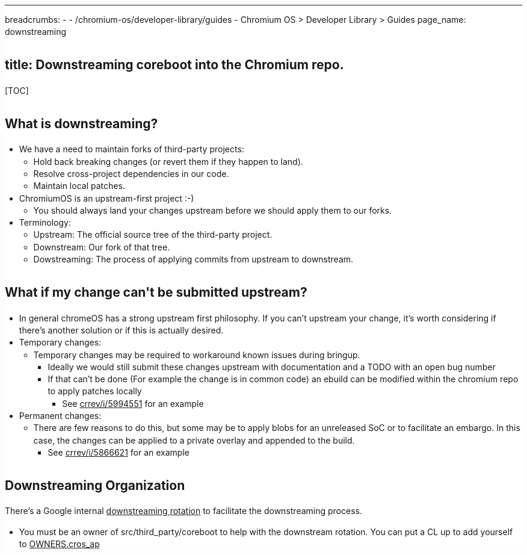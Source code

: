 --------------------------------------------------------------------------------

breadcrumbs: - - /chromium-os/developer-library/guides - Chromium OS > Developer
Library > Guides page_name: downstreaming

## title: Downstreaming coreboot into the Chromium repo.

[TOC]

## What is downstreaming?

*   We have a need to maintain forks of third-party projects:
    *   Hold back breaking changes (or revert them if they happen to land).
    *   Resolve cross-project dependencies in our code.
    *   Maintain local patches.
*   ChromiumOS is an upstream-first project :-)
    *   You should always land your changes upstream before we should apply them
        to our forks.
*   Terminology:
    *   Upstream: The official source tree of the third-party project.
    *   Downstream: Our fork of that tree.
    *   Dowstreaming: The process of applying commits from upstream to
        downstream.

## What if my change can't be submitted upstream?

*   In general chromeOS has a strong upstream first philosophy. If you can’t
    upstream your change, it’s worth considering if there’s another solution or
    if this is actually desired.
*   Temporary changes:
    *   Temporary changes may be required to workaround known issues during
        bringup.
        *   Ideally we would still submit these changes upstream with
            documentation and a TODO with an open bug number
        *   If that can’t be done (For example the change is in common code) an
            ebuild can be modified within the chromium repo to apply patches
            locally
            *   See [crrev/i/5994551] for an example
*   Permanent changes:
    *   There are few reasons to do this, but some may be to apply blobs for an
        unreleased SoC or to facilitate an embargo. In this case, the changes
        can be applied to a private overlay and appended to the build.
        *   See [crrev/i/5866621] for an example

## Downstreaming Organization

There’s a Google internal [downstreaming rotation] to facilitate the
downstreaming process.

*   You must be an owner of src/third_party/coreboot to help with the downstream
    rotation. You can put a CL up to add yourself to [OWNERS.cros_ap]


[Copybara]: https://g3doc.corp.google.com/devtools/copybara/g3doc/index.md?cl=head
[Copybot]: https://chromium.googlesource.com/chromiumos/platform/dev-util/+/HEAD/contrib/copybot
[copybot.star]: https://source.corp.google.com/h/chrome-internal/chromeos/codesearch/+/main:infra/config/misc_builders/copybot.star
[coreboot_downstream.py]: https://source.chromium.org/chromiumos/chromiumos/codesearch/+/main:chromite/contrib/copybot_downstream_config/coreboot_downstream.py
[crrev/i/5866621]: https://chrome-internal-review.googlesource.com/c/chromeos/overlays/chipset-phoenix-private/+/5866621
[crrev/i/5994551]: https://chrome-internal-review.googlesource.com/c/chromeos/overlays/overlay-myst-private/+/5994551
[downstreaming rotation]: https://rotations.corp.google.com/rotation/6734101192114176
[go/cros-luci]: https://luci-scheduler.appspot.com/jobs/chromeos
[new CLs from Copybot]: https://chromium-review.googlesource.com/q/hashtag:coreboot-downstream+status:open
[OWNERS.cros_ap]: https://source.corp.google.com/h/chrome-internal/chromeos/codesearch/+/main:owners/firmware/OWNERS.cros_ap